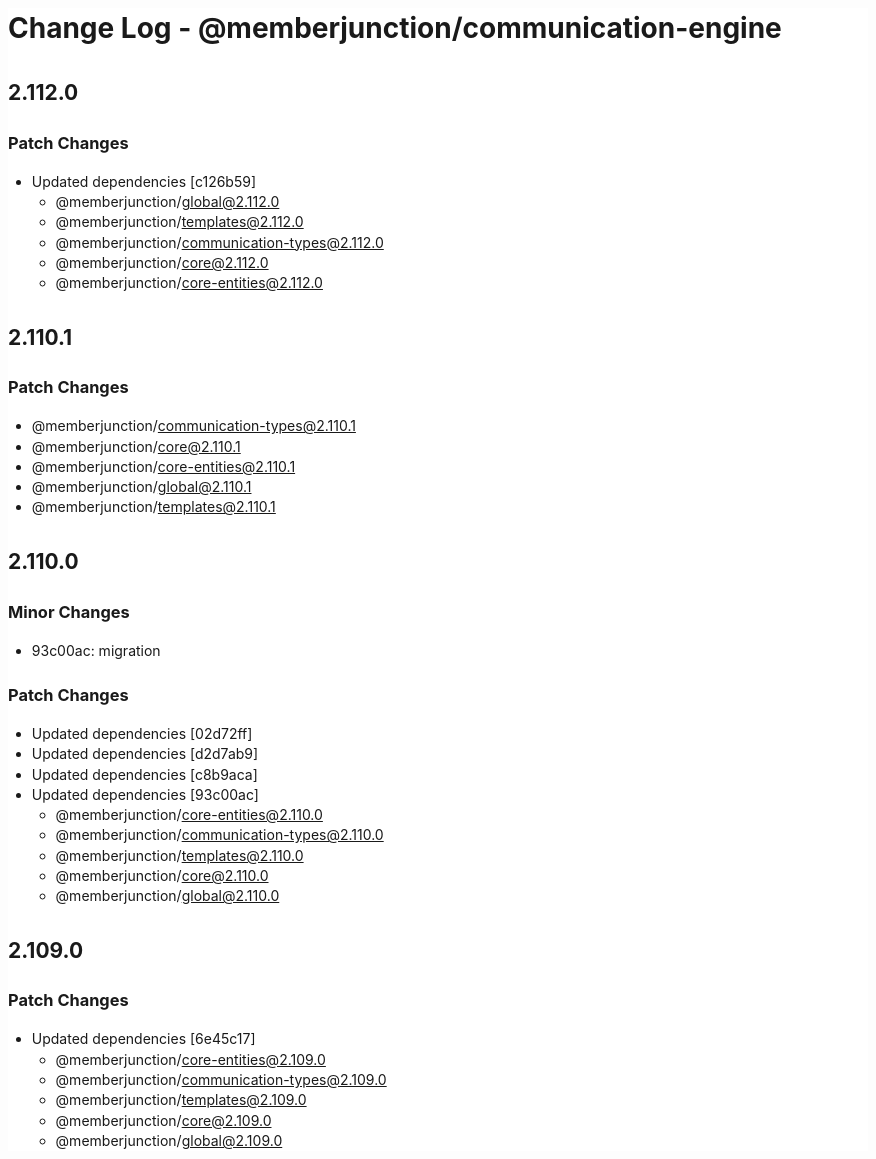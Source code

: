 # Change Log - @memberjunction/communication-engine

## 2.112.0

### Patch Changes

- Updated dependencies [c126b59]
  - @memberjunction/global@2.112.0
  - @memberjunction/templates@2.112.0
  - @memberjunction/communication-types@2.112.0
  - @memberjunction/core@2.112.0
  - @memberjunction/core-entities@2.112.0

## 2.110.1

### Patch Changes

- @memberjunction/communication-types@2.110.1
- @memberjunction/core@2.110.1
- @memberjunction/core-entities@2.110.1
- @memberjunction/global@2.110.1
- @memberjunction/templates@2.110.1

## 2.110.0

### Minor Changes

- 93c00ac: migration

### Patch Changes

- Updated dependencies [02d72ff]
- Updated dependencies [d2d7ab9]
- Updated dependencies [c8b9aca]
- Updated dependencies [93c00ac]
  - @memberjunction/core-entities@2.110.0
  - @memberjunction/communication-types@2.110.0
  - @memberjunction/templates@2.110.0
  - @memberjunction/core@2.110.0
  - @memberjunction/global@2.110.0

## 2.109.0

### Patch Changes

- Updated dependencies [6e45c17]
  - @memberjunction/core-entities@2.109.0
  - @memberjunction/communication-types@2.109.0
  - @memberjunction/templates@2.109.0
  - @memberjunction/core@2.109.0
  - @memberjunction/global@2.109.0
